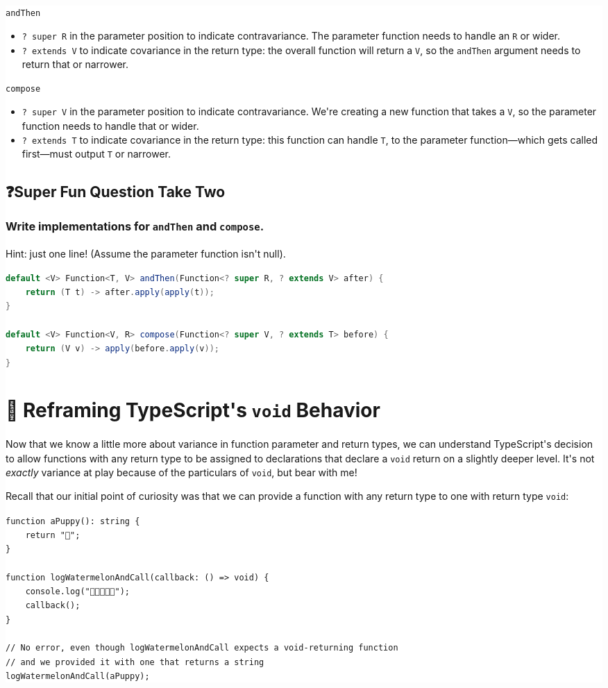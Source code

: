`andThen`

- `? super R` in the parameter position to indicate contravariance. The parameter function needs to handle an `R` or wider.
- `? extends V` to indicate covariance in the return type: the overall function will return a `V`, so the `andThen` argument needs to return that or narrower.

`compose`

- `? super V` in the parameter position to indicate contravariance. We're creating a new function that takes a `V`, so the parameter function needs to handle that or wider.
- `? extends T` to indicate covariance in the return type: this function can handle `T`, to the parameter function—which gets called first—must output `T` or narrower.

## ❓️Super Fun Question Take Two

### Write implementations for `andThen` and `compose`.

Hint: just one line! (Assume the parameter function isn't null).

```java
default <V> Function<T, V> andThen(Function<? super R, ? extends V> after) {
    return (T t) -> after.apply(apply(t));
}

default <V> Function<V, R> compose(Function<? super V, ? extends T> before) {
    return (V v) -> apply(before.apply(v));
}
```

# 🤔 Reframing TypeScript's `void` Behavior

Now that we know a little more about variance in function parameter and return types, we can understand TypeScript's decision to allow functions with any return type to be assigned to declarations that declare a `void` return on a slightly deeper level. It's not *exactly* variance at play because of the particulars of `void`, but bear with me!

Recall that our initial point of curiosity was that we can provide a function with any return type to one with return type `void`:

```tsx
function aPuppy(): string {
    return "🐶";
}

function logWatermelonAndCall(callback: () => void) {
    console.log("🍉🍉🍉🍉🍉");
    callback();
}

// No error, even though logWatermelonAndCall expects a void-returning function
// and we provided it with one that returns a string
logWatermelonAndCall(aPuppy);
```
